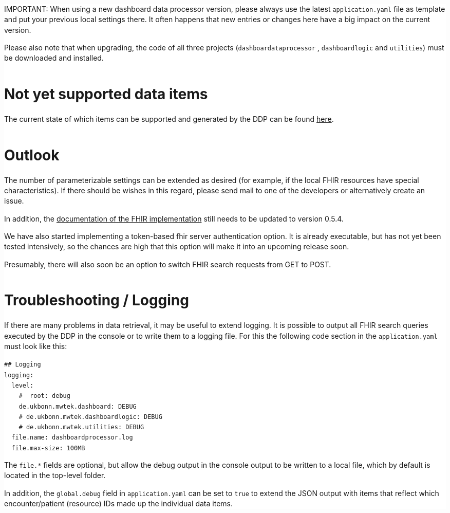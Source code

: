 IMPORTANT: When using a new dashboard data processor version, please always use the
latest `application.yaml` file as template and put your previous local settings there.
It often happens that new entries or changes here have a big impact on the current version.

Please also note that when upgrading, the code of all three projects (`dashboardataprocessor`
, `dashboardlogic` and `utilities`) must be downloaded and installed.

# <a name="not-supported-items"></a>Not yet supported data items

The current state of which items can be supported and generated by the DDP can be
found [here](./data-items-support.md).

# Outlook

The number of parameterizable settings can be extended as desired (for example, if the
local FHIR resources have special characteristics). If there should be wishes in this regard, please
send mail to one of the developers or alternatively create an issue.

In addition, the <a href="./files/Documentation_Dashboard_Backend_v0_3_0a.pdf" target="_blank">
documentation of the FHIR implementation</a> still needs to be updated to version 0.5.4.

We have also started implementing a token-based fhir server authentication option. It is already
executable, but has not yet been tested intensively, so the chances are high that this option will
make it into an upcoming release soon.

Presumably, there will also soon be an option to switch FHIR search requests from GET to POST.

# Troubleshooting / Logging

If there are many problems in data retrieval, it may be useful to extend logging. It is possible to
output all FHIR search queries executed by the DDP in the console or to write them to a logging
file. For this the following code section in the `application.yaml` must look like this:

```
## Logging
logging:
  level:
    #  root: debug
    de.ukbonn.mwtek.dashboard: DEBUG
    # de.ukbonn.mwtek.dashboardlogic: DEBUG
    # de.ukbonn.mwtek.utilities: DEBUG
  file.name: dashboardprocessor.log
  file.max-size: 100MB
```

The `file.*` fields are optional, but allow the debug output in the console output to be written to
a local file, which by default is located in the top-level folder.

In addition, the `global.debug` field in `application.yaml` can be set to `true` to extend the JSON
output with items that reflect which encounter/patient (resource) IDs made up the individual data
items.
